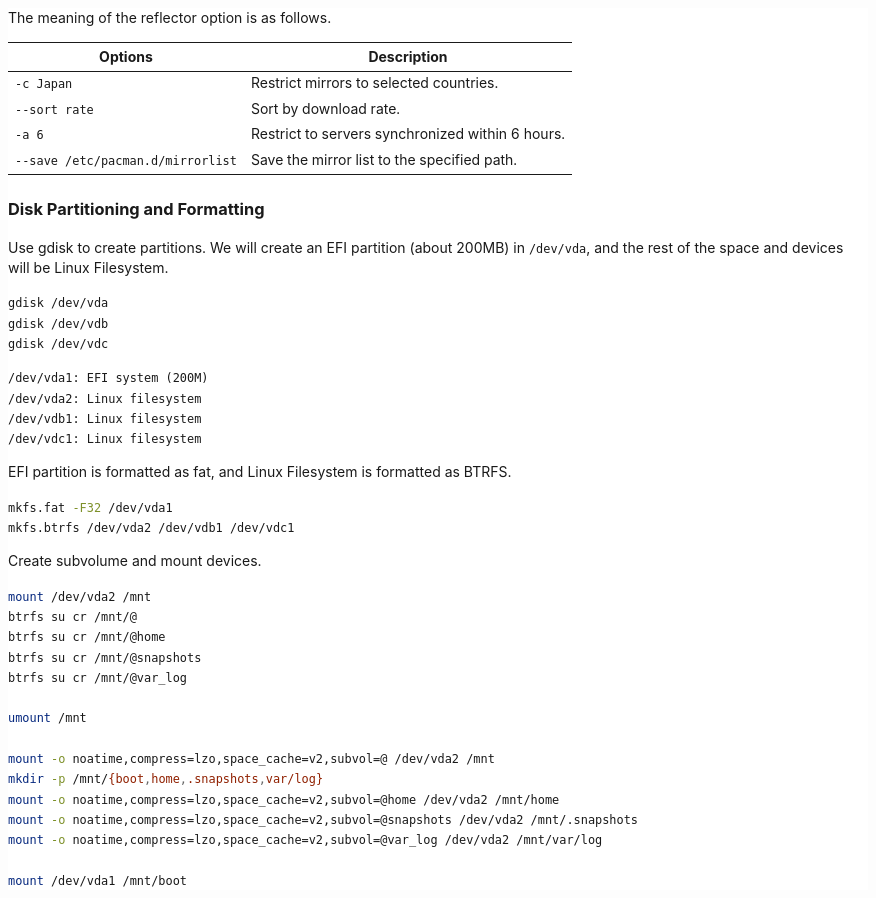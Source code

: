 The meaning of the reflector option is as follows.

|Options|Description|
|-|-|
|`-c Japan`|Restrict mirrors to selected countries. |
|`--sort rate`|Sort by download rate.|
|`-a 6`|Restrict to servers synchronized within 6 hours.|
|`--save /etc/pacman.d/mirrorlist`|Save the mirror list to the specified path.|

### **Disk Partitioning and Formatting**

Use gdisk to create partitions. We will create an EFI partition (about 200MB) in `/dev/vda`, and the rest of the space and devices will be Linux Filesystem.

```sh
gdisk /dev/vda
gdisk /dev/vdb
gdisk /dev/vdc
```

```text
/dev/vda1: EFI system (200M)
/dev/vda2: Linux filesystem
/dev/vdb1: Linux filesystem
/dev/vdc1: Linux filesystem
```

EFI partition is formatted as fat, and Linux Filesystem is formatted as BTRFS.

```sh
mkfs.fat -F32 /dev/vda1
mkfs.btrfs /dev/vda2 /dev/vdb1 /dev/vdc1
```

Create subvolume and mount devices.

```sh
mount /dev/vda2 /mnt
btrfs su cr /mnt/@
btrfs su cr /mnt/@home
btrfs su cr /mnt/@snapshots
btrfs su cr /mnt/@var_log

umount /mnt

mount -o noatime,compress=lzo,space_cache=v2,subvol=@ /dev/vda2 /mnt
mkdir -p /mnt/{boot,home,.snapshots,var/log}
mount -o noatime,compress=lzo,space_cache=v2,subvol=@home /dev/vda2 /mnt/home
mount -o noatime,compress=lzo,space_cache=v2,subvol=@snapshots /dev/vda2 /mnt/.snapshots
mount -o noatime,compress=lzo,space_cache=v2,subvol=@var_log /dev/vda2 /mnt/var/log

mount /dev/vda1 /mnt/boot
```
